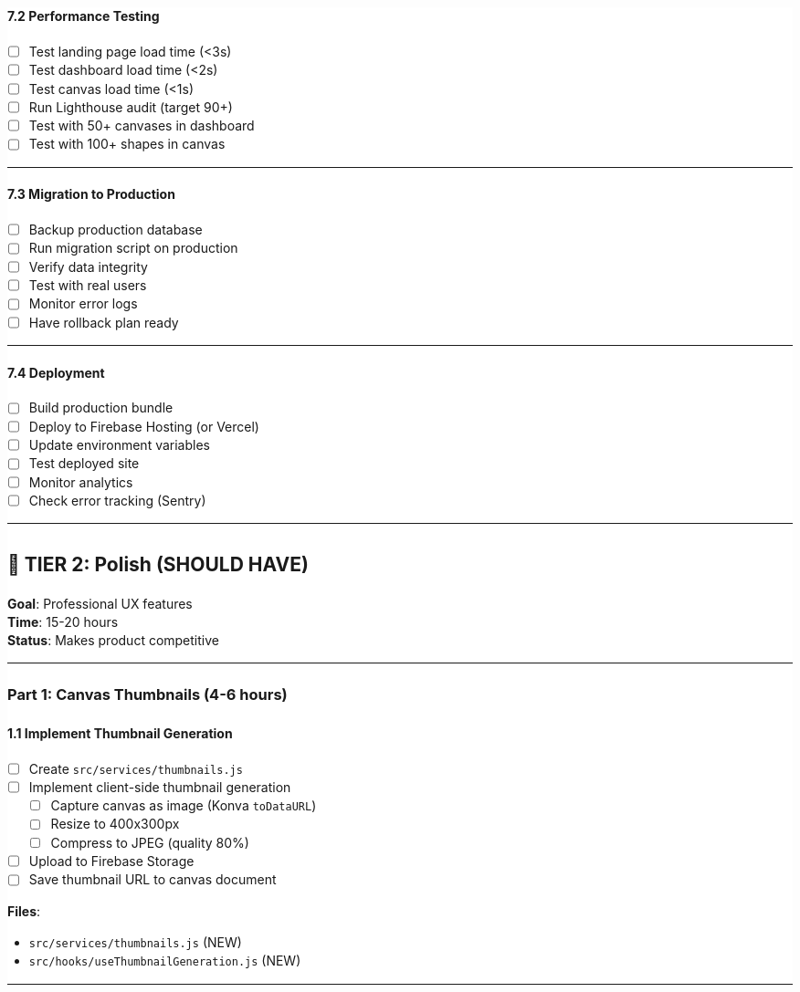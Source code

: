 #### 7.2 Performance Testing
- [ ] Test landing page load time (<3s)
- [ ] Test dashboard load time (<2s)
- [ ] Test canvas load time (<1s)
- [ ] Run Lighthouse audit (target 90+)
- [ ] Test with 50+ canvases in dashboard
- [ ] Test with 100+ shapes in canvas

---

#### 7.3 Migration to Production
- [ ] Backup production database
- [ ] Run migration script on production
- [ ] Verify data integrity
- [ ] Test with real users
- [ ] Monitor error logs
- [ ] Have rollback plan ready

---

#### 7.4 Deployment
- [ ] Build production bundle
- [ ] Deploy to Firebase Hosting (or Vercel)
- [ ] Update environment variables
- [ ] Test deployed site
- [ ] Monitor analytics
- [ ] Check error tracking (Sentry)

---

## 🎨 TIER 2: Polish (SHOULD HAVE)

**Goal**: Professional UX features  
**Time**: 15-20 hours  
**Status**: Makes product competitive

---

### Part 1: Canvas Thumbnails (4-6 hours)

#### 1.1 Implement Thumbnail Generation
- [ ] Create `src/services/thumbnails.js`
- [ ] Implement client-side thumbnail generation
  - [ ] Capture canvas as image (Konva `toDataURL`)
  - [ ] Resize to 400x300px
  - [ ] Compress to JPEG (quality 80%)
- [ ] Upload to Firebase Storage
- [ ] Save thumbnail URL to canvas document

**Files**:
- `src/services/thumbnails.js` (NEW)
- `src/hooks/useThumbnailGeneration.js` (NEW)

---
